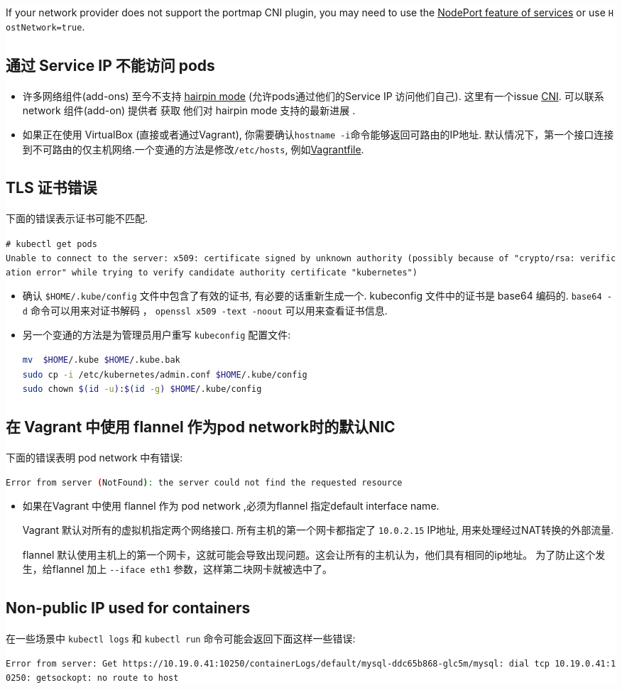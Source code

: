 If your network provider does not support the portmap CNI plugin, you may need to use the [NodePort feature of
services](/docs/concepts/services-networking/service/#nodeport) or use `HostNetwork=true`.

## 通过 Service IP 不能访问 pods 

- 许多网络组件(add-ons) 至今不支持 [hairpin mode](https://kubernetes.io/docs/tasks/debug-application-cluster/debug-service/#a-pod-cannot-reach-itself-via-service-ip) (允许pods通过他们的Service IP 访问他们自己). 这里有一个issue 
  [CNI](https://github.com/containernetworking/cni/issues/476). 可以联系 network 组件(add-on) 提供者 获取 他们对 hairpin mode 支持的最新进展 .

- 如果正在使用 VirtualBox (直接或者通过Vagrant), 你需要确认`hostname -i`命令能够返回可路由的IP地址. 默认情况下，第一个接口连接到不可路由的仅主机网络.一个变通的方法是修改`/etc/hosts`, 例如[Vagrantfile](https://github.com/errordeveloper/k8s-playground/blob/22dd39dfc06111235620e6c4404a96ae146f26fd/Vagrantfile#L11).

## TLS 证书错误

下面的错误表示证书可能不匹配.

```none
# kubectl get pods
Unable to connect to the server: x509: certificate signed by unknown authority (possibly because of "crypto/rsa: verification error" while trying to verify candidate authority certificate "kubernetes")
```

- 确认 `$HOME/.kube/config` 文件中包含了有效的证书, 有必要的话重新生成一个.  kubeconfig 文件中的证书是 base64 编码的.  `base64 -d` 命令可以用来对证书解码 ， `openssl x509 -text -noout` 可以用来查看证书信息.
- 另一个变通的方法是为管理员用户重写 `kubeconfig` 配置文件:

  ```sh
  mv  $HOME/.kube $HOME/.kube.bak
  sudo cp -i /etc/kubernetes/admin.conf $HOME/.kube/config
  sudo chown $(id -u):$(id -g) $HOME/.kube/config
  ```

## 在 Vagrant 中使用 flannel 作为pod network时的默认NIC

下面的错误表明 pod network 中有错误:

```sh
Error from server (NotFound): the server could not find the requested resource
```

- 如果在Vagrant 中使用 flannel 作为 pod network ,必须为flannel 指定default interface name.

  Vagrant 默认对所有的虚拟机指定两个网络接口. 所有主机的第一个网卡都指定了 `10.0.2.15` IP地址, 用来处理经过NAT转换的外部流量.

  flannel 默认使用主机上的第一个网卡，这就可能会导致出现问题。这会让所有的主机认为，他们具有相同的ip地址。 为了防止这个发生，给flannel 加上 `--iface eth1` 参数，这样第二块网卡就被选中了。

## Non-public IP used for containers

在一些场景中 `kubectl logs` 和 `kubectl run` 命令可能会返回下面这样一些错误:

```sh
Error from server: Get https://10.19.0.41:10250/containerLogs/default/mysql-ddc65b868-glc5m/mysql: dial tcp 10.19.0.41:10250: getsockopt: no route to host
```
